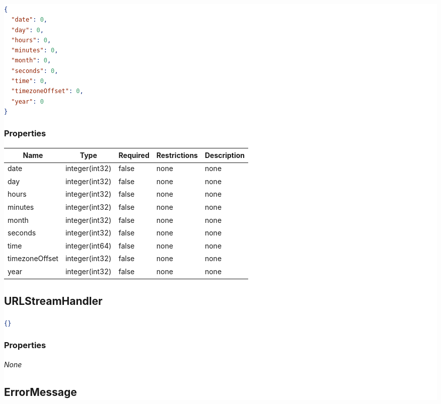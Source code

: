 ```json
{
  "date": 0,
  "day": 0,
  "hours": 0,
  "minutes": 0,
  "month": 0,
  "seconds": 0,
  "time": 0,
  "timezoneOffset": 0,
  "year": 0
}

```

### Properties

|Name|Type|Required|Restrictions|Description|
|---|---|---|---|---|
|date|integer(int32)|false|none|none|
|day|integer(int32)|false|none|none|
|hours|integer(int32)|false|none|none|
|minutes|integer(int32)|false|none|none|
|month|integer(int32)|false|none|none|
|seconds|integer(int32)|false|none|none|
|time|integer(int64)|false|none|none|
|timezoneOffset|integer(int32)|false|none|none|
|year|integer(int32)|false|none|none|

<h2 id="tocS_URLStreamHandler">URLStreamHandler</h2>

<a id="schemaurlstreamhandler"></a>
<a id="schema_URLStreamHandler"></a>
<a id="tocSurlstreamhandler"></a>
<a id="tocsurlstreamhandler"></a>

```json
{}

```

### Properties

*None*

<h2 id="tocS_ErrorMessage">ErrorMessage</h2>

<a id="schemaerrormessage"></a>
<a id="schema_ErrorMessage"></a>
<a id="tocSerrormessage"></a>
<a id="tocserrormessage"></a>
